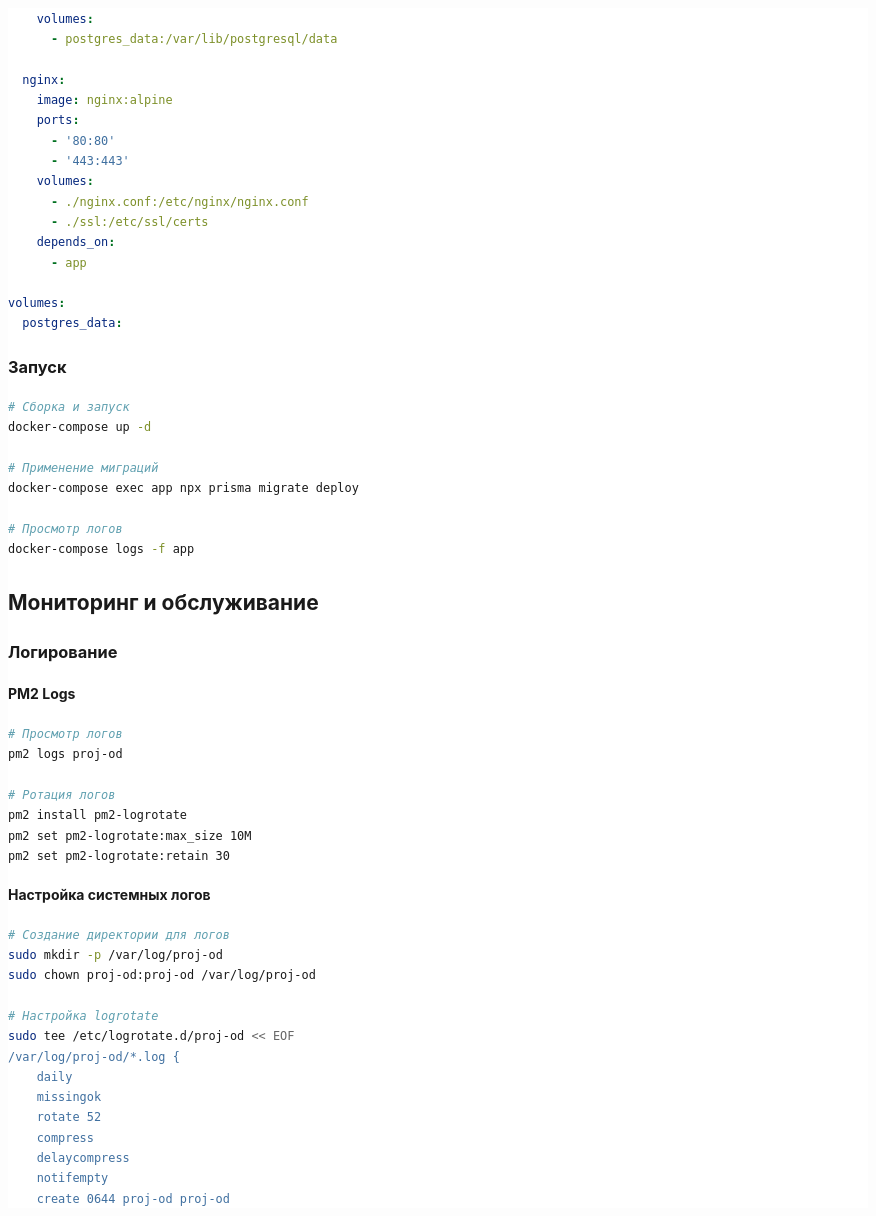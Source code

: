 ```yaml
    volumes:
      - postgres_data:/var/lib/postgresql/data

  nginx:
    image: nginx:alpine
    ports:
      - '80:80'
      - '443:443'
    volumes:
      - ./nginx.conf:/etc/nginx/nginx.conf
      - ./ssl:/etc/ssl/certs
    depends_on:
      - app

volumes:
  postgres_data:
```

### Запуск

```bash
# Сборка и запуск
docker-compose up -d

# Применение миграций
docker-compose exec app npx prisma migrate deploy

# Просмотр логов
docker-compose logs -f app
```

## Мониторинг и обслуживание

### Логирование

#### PM2 Logs

```bash
# Просмотр логов
pm2 logs proj-od

# Ротация логов
pm2 install pm2-logrotate
pm2 set pm2-logrotate:max_size 10M
pm2 set pm2-logrotate:retain 30
```

#### Настройка системных логов

```bash
# Создание директории для логов
sudo mkdir -p /var/log/proj-od
sudo chown proj-od:proj-od /var/log/proj-od

# Настройка logrotate
sudo tee /etc/logrotate.d/proj-od << EOF
/var/log/proj-od/*.log {
    daily
    missingok
    rotate 52
    compress
    delaycompress
    notifempty
    create 0644 proj-od proj-od
```